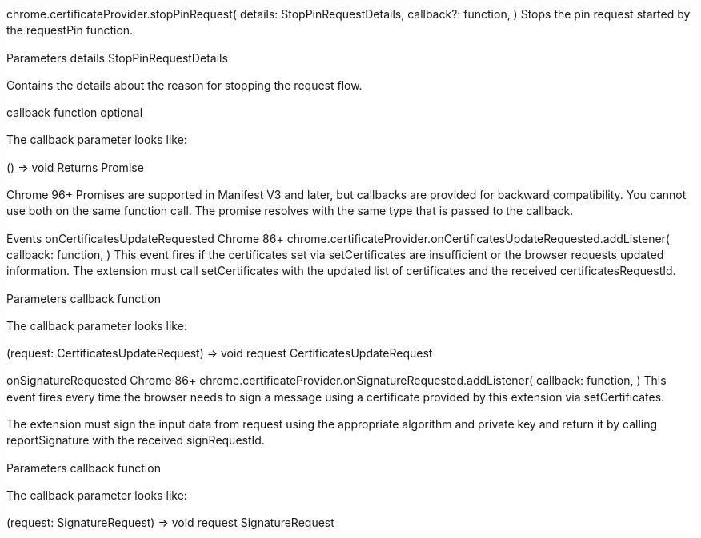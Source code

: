 chrome.certificateProvider.stopPinRequest(
  details: StopPinRequestDetails,
  callback?: function,
)
Stops the pin request started by the requestPin function.

Parameters
details
StopPinRequestDetails

Contains the details about the reason for stopping the request flow.

callback
function optional

The callback parameter looks like:


() => void
Returns
Promise<void>

Chrome 96+
Promises are supported in Manifest V3 and later, but callbacks are provided for backward compatibility. You cannot use both on the same function call. The promise resolves with the same type that is passed to the callback.

Events
onCertificatesUpdateRequested
Chrome 86+
chrome.certificateProvider.onCertificatesUpdateRequested.addListener(
  callback: function,
)
This event fires if the certificates set via setCertificates are insufficient or the browser requests updated information. The extension must call setCertificates with the updated list of certificates and the received certificatesRequestId.

Parameters
callback
function

The callback parameter looks like:

(request: CertificatesUpdateRequest) => void
request
CertificatesUpdateRequest

onSignatureRequested
Chrome 86+
chrome.certificateProvider.onSignatureRequested.addListener(
  callback: function,
)
This event fires every time the browser needs to sign a message using a certificate provided by this extension via setCertificates.

The extension must sign the input data from request using the appropriate algorithm and private key and return it by calling reportSignature with the received signRequestId.

Parameters
callback
function

The callback parameter looks like:


(request: SignatureRequest) => void
request
SignatureRequest